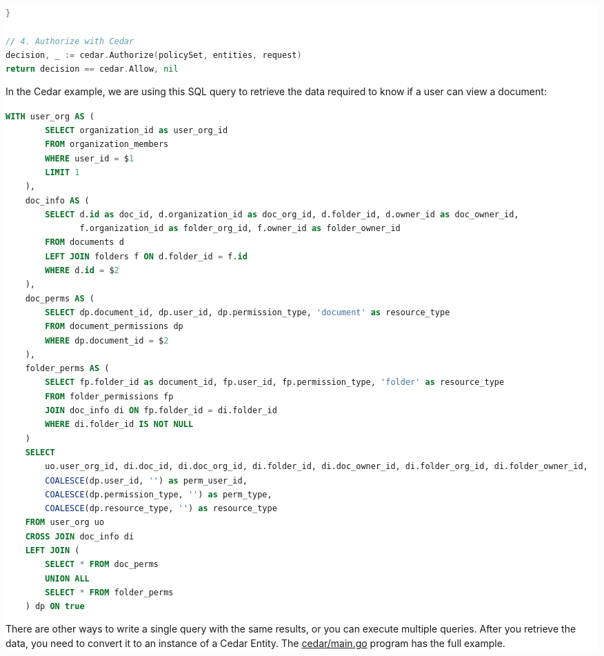```go
}

// 4. Authorize with Cedar
decision, _ := cedar.Authorize(policySet, entities, request)
return decision == cedar.Allow, nil
```
In the Cedar example, we are using this SQL query to retrieve the data required to know if a user can view a document:

```sql
WITH user_org AS (
		SELECT organization_id as user_org_id
		FROM organization_members 
		WHERE user_id = $1 
		LIMIT 1
	),
	doc_info AS (
		SELECT d.id as doc_id, d.organization_id as doc_org_id, d.folder_id, d.owner_id as doc_owner_id,
			   f.organization_id as folder_org_id, f.owner_id as folder_owner_id
		FROM documents d
		LEFT JOIN folders f ON d.folder_id = f.id
		WHERE d.id = $2
	),
	doc_perms AS (
		SELECT dp.document_id, dp.user_id, dp.permission_type, 'document' as resource_type
		FROM document_permissions dp
		WHERE dp.document_id = $2
	),
	folder_perms AS (
		SELECT fp.folder_id as document_id, fp.user_id, fp.permission_type, 'folder' as resource_type
		FROM folder_permissions fp
		JOIN doc_info di ON fp.folder_id = di.folder_id
		WHERE di.folder_id IS NOT NULL
	)
	SELECT 
		uo.user_org_id, di.doc_id, di.doc_org_id, di.folder_id, di.doc_owner_id, di.folder_org_id, di.folder_owner_id,
		COALESCE(dp.user_id, '') as perm_user_id,
		COALESCE(dp.permission_type, '') as perm_type,
		COALESCE(dp.resource_type, '') as resource_type
	FROM user_org uo
	CROSS JOIN doc_info di
	LEFT JOIN (
		SELECT * FROM doc_perms
		UNION ALL
		SELECT * FROM folder_perms
	) dp ON true
```

There are other ways to write a single query with the same results, or you can execute multiple queries. After you retrieve the data, you need to convert it to an instance of a Cedar Entity. The [cedar/main.go](cedar/main.go) program has the full example.
